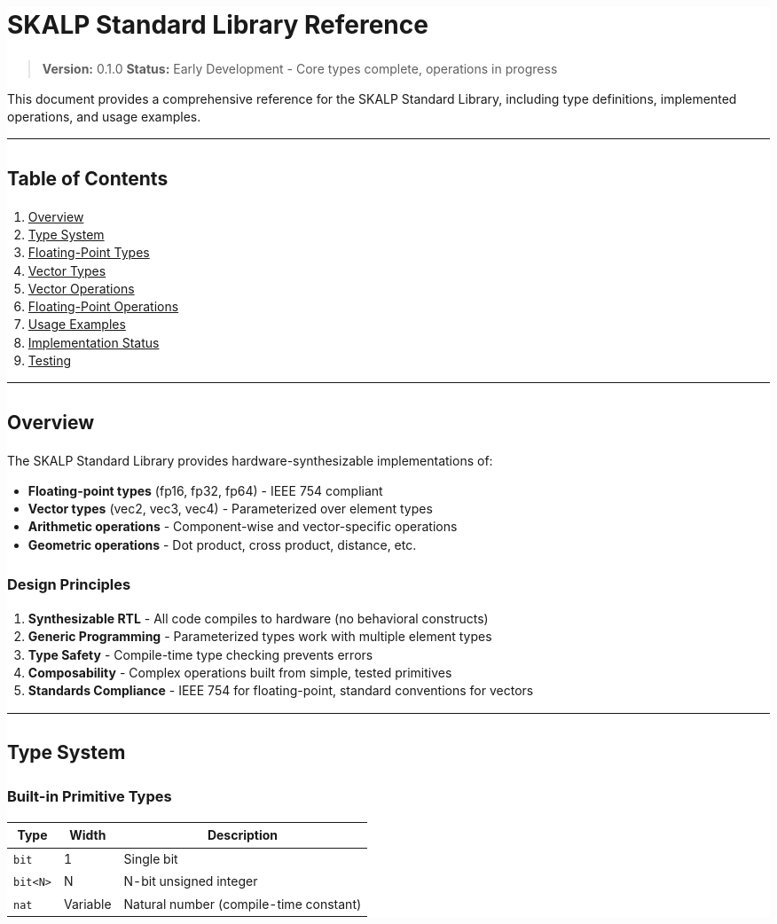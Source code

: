 # SKALP Standard Library Reference

> **Version:** 0.1.0
> **Status:** Early Development - Core types complete, operations in progress

This document provides a comprehensive reference for the SKALP Standard Library, including type definitions, implemented operations, and usage examples.

---

## Table of Contents

1. [Overview](#overview)
2. [Type System](#type-system)
3. [Floating-Point Types](#floating-point-types)
4. [Vector Types](#vector-types)
5. [Vector Operations](#vector-operations)
6. [Floating-Point Operations](#floating-point-operations)
7. [Usage Examples](#usage-examples)
8. [Implementation Status](#implementation-status)
9. [Testing](#testing)

---

## Overview

The SKALP Standard Library provides hardware-synthesizable implementations of:

- **Floating-point types** (fp16, fp32, fp64) - IEEE 754 compliant
- **Vector types** (vec2, vec3, vec4) - Parameterized over element types
- **Arithmetic operations** - Component-wise and vector-specific operations
- **Geometric operations** - Dot product, cross product, distance, etc.

### Design Principles

1. **Synthesizable RTL** - All code compiles to hardware (no behavioral constructs)
2. **Generic Programming** - Parameterized types work with multiple element types
3. **Type Safety** - Compile-time type checking prevents errors
4. **Composability** - Complex operations built from simple, tested primitives
5. **Standards Compliance** - IEEE 754 for floating-point, standard conventions for vectors

---

## Type System

### Built-in Primitive Types

| Type | Width | Description |
|------|-------|-------------|
| `bit` | 1 | Single bit |
| `bit<N>` | N | N-bit unsigned integer |
| `nat` | Variable | Natural number (compile-time constant) |

